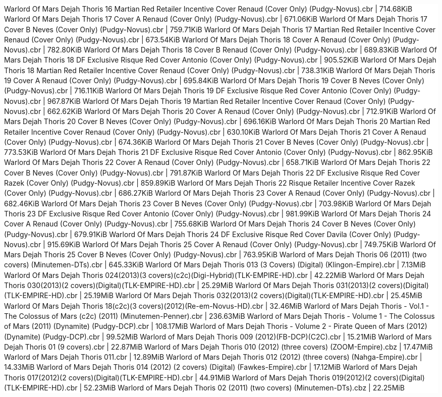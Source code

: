 Warlord Of Mars Dejah Thoris 16 Martian Red Retailer Incentive Cover Renaud (Cover Only) (Pudgy-Novus).cbr | 714.68KiB
Warlord Of Mars Dejah Thoris 17 Cover A Renaud (Cover Only) (Pudgy-Novus).cbr | 671.06KiB
Warlord Of Mars Dejah Thoris 17 Cover B Neves (Cover Only) (Pudgy-Novus).cbr | 759.71KiB
Warlord Of Mars Dejah Thoris 17 Martian Red Retailer Incentive Cover Renaud (Cover Only) (Pudgy-Novus).cbr | 673.54KiB
Warlord Of Mars Dejah Thoris 18 Cover A Renaud (Cover Only) (Pudgy-Novus).cbr | 782.80KiB
Warlord Of Mars Dejah Thoris 18 Cover B Renaud (Cover Only) (Pudgy-Novus).cbr | 689.83KiB
Warlord Of Mars Dejah Thoris 18 DF Exclusive Risque Red Cover Antonio (Cover Only) (Pudgy-Novus).cbr | 905.52KiB
Warlord Of Mars Dejah Thoris 18 Martian Red Retailer Incentive Cover Renaud (Cover Only) (Pudgy-Novus).cbr | 738.31KiB
Warlord Of Mars Dejah Thoris 19 Cover A Renaud (Cover Only) (Pudgy-Novus).cbr | 695.84KiB
Warlord Of Mars Dejah Thoris 19 Cover B Neves (Cover Only) (Pudgy-Novus).cbr | 716.11KiB
Warlord Of Mars Dejah Thoris 19 DF Exclusive Risque Red Cover Antonio (Cover Only) (Pudgy-Novus).cbr | 967.87KiB
Warlord Of Mars Dejah Thoris 19 Martian Red Retailer Incentive Cover Renaud (Cover Only) (Pudgy-Novus).cbr | 662.62KiB
Warlord Of Mars Dejah Thoris 20 Cover A Renaud (Cover Only) (Pudgy-Novus).cbr | 712.91KiB
Warlord Of Mars Dejah Thoris 20 Cover B Neves (Cover Only) (Pudgy-Novus).cbr | 696.16KiB
Warlord Of Mars Dejah Thoris 20 Martian Red Retailer Incentive Cover Renaud (Cover Only) (Pudgy-Novus).cbr | 630.10KiB
Warlord Of Mars Dejah Thoris 21 Cover A Renaud (Cover Only) (Pudgy-Novus).cbr | 674.36KiB
Warlord Of Mars Dejah Thoris 21 Cover B Neves (Cover Only) (Pudgy-Novus).cbr | 773.53KiB
Warlord Of Mars Dejah Thoris 21 DF Exclusive Risque Red Cover Antonio (Cover Only) (Pudgy-Novus).cbr | 862.95KiB
Warlord Of Mars Dejah Thoris 22 Cover A Renaud (Cover Only) (Pudgy-Novus).cbr | 658.71KiB
Warlord Of Mars Dejah Thoris 22 Cover B Neves (Cover Only) (Pudgy-Novus).cbr | 791.87KiB
Warlord Of Mars Dejah Thoris 22 DF Exclusive Risque Red Cover Razek (Cover Only) (Pudgy-Novus).cbr | 859.89KiB
Warlord Of Mars Dejah Thoris 22 Risque Retailer Incentive Cover Razek (Cover Only) (Pudgy-Novus).cbr | 686.27KiB
Warlord Of Mars Dejah Thoris 23 Cover A Renaud (Cover Only) (Pudgy-Novus).cbr | 682.46KiB
Warlord Of Mars Dejah Thoris 23 Cover B Neves (Cover Only) (Pudgy-Novus).cbr | 703.98KiB
Warlord Of Mars Dejah Thoris 23 DF Exclusive Risque Red Cover Antonio (Cover Only) (Pudgy-Novus).cbr | 981.99KiB
Warlord Of Mars Dejah Thoris 24 Cover A Renaud (Cover Only) (Pudgy-Novus).cbr | 755.68KiB
Warlord Of Mars Dejah Thoris 24 Cover B Neves (Cover Only) (Pudgy-Novus).cbr | 679.91KiB
Warlord Of Mars Dejah Thoris 24 DF Exclusive Risque Red Cover Davila (Cover Only) (Pudgy-Novus).cbr | 915.69KiB
Warlord Of Mars Dejah Thoris 25 Cover A Renaud (Cover Only) (Pudgy-Novus).cbr | 749.75KiB
Warlord Of Mars Dejah Thoris 25 Cover B Neves (Cover Only) (Pudgy-Novus).cbr | 763.95KiB
Warlord of Mars Dejah Thoris 06 (2011) (two covers) (Minutemen-DTs).cbr | 645.33KiB
Warlord Of Mars Dejah Thoris 013 (3 Covers) (Digital) (Klingon-Empire).cbr | 7.13MiB
Warlord Of Mars Dejah Thoris 024(2013)(3 covers)(c2c)(Digi-Hybrid)(TLK-EMPIRE-HD).cbr | 42.22MiB
Warlord Of Mars Dejah Thoris 030(2013)(2 covers)(Digital)(TLK-EMPIRE-HD).cbr | 25.29MiB
Warlord Of Mars Dejah Thoris 031(2013)(2 covers)(Digital)(TLK-EMPIRE-HD).cbr | 25.19MiB
Warlord Of Mars Dejah Thoris 032(2013)(2 covers)(Digital)(TLK-EMPIRE-HD).cbr | 25.45MiB
Warlord Of Mars Dejah Thoris 18(c2c)(3 covers)(2012)(Re-em-Novus-HD).cbr | 32.46MiB
Warlord of Mars Dejah Thoris - Vol.1 - The Colossus of Mars (c2c) (2011) (Minutemen-Penner).cbr | 236.63MiB
Warlord of Mars Dejah Thoris - Volume 1 - The Colossus of Mars (2011) (Dynamite) (Pudgy-DCP).cbr | 108.17MiB
Warlord of Mars Dejah Thoris - Volume 2 - Pirate Queen of Mars (2012) (Dynamite) (Pudgy-DCP).cbr | 99.52MiB
Warlord of Mars Dejah Thoris 009 (2012)(FB-DCP)(C2C).cbr | 15.21MiB
Warlord of Mars Dejah Thoris 01 (9 covers).cbr | 22.87MiB
Warlord of Mars Dejah Thoris 010 (2012) (three covers) (ZOOM-Empire).cbz | 17.47MiB
Warlord of Mars Dejah Thoris 011.cbr | 12.89MiB
Warlord of Mars Dejah Thoris 012 (2012) (three covers) (Nahga-Empire).cbr | 14.33MiB
Warlord of Mars Dejah Thoris 014 (2012) (2 covers) (Digital) (Fawkes-Empire).cbr | 17.12MiB
Warlord of Mars Dejah Thoris 017(2012)(2 covers)(Digital)(TLK-EMPIRE-HD).cbr | 44.91MiB
Warlord of Mars Dejah Thoris 019(2012)(2 covers)(Digital)(TLK-EMPIRE-HD).cbr | 52.23MiB
Warlord of Mars Dejah Thoris 02 (2011) (two covers) (Minutemen-DTs).cbz | 22.25MiB